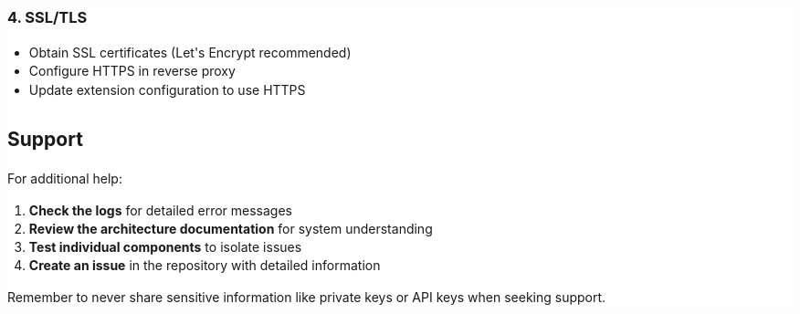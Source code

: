### 4. SSL/TLS

- Obtain SSL certificates (Let's Encrypt recommended)
- Configure HTTPS in reverse proxy
- Update extension configuration to use HTTPS

## Support

For additional help:

1. **Check the logs** for detailed error messages
2. **Review the architecture documentation** for system understanding
3. **Test individual components** to isolate issues
4. **Create an issue** in the repository with detailed information

Remember to never share sensitive information like private keys or API keys when seeking support.
